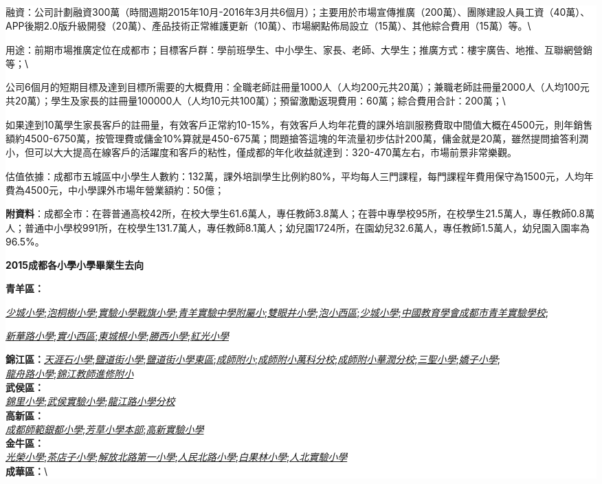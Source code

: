 融資：公司計劃融資300萬（時間週期2015年10月-2016年3月共6個月）；主要用於市場宣傳推廣（200萬）、團隊建設人員工資（40萬）、APP後期2.0版升級開發（20萬）、產品技術正常維護更新（10萬）、市場網點佈局設立（15萬）、其他綜合費用（15萬）等。\

用途：前期市場推廣定位在成都市；目標客戶群：學前班學生、中小學生、家長、老師、大學生；推廣方式：樓宇廣告、地推、互聯網營銷等；\

公司6個月的短期目標及達到目標所需要的大概費用：全職老師註冊量1000人（人均200元共20萬）；兼職老師註冊量2000人（人均100元共20萬）；學生及家長的註冊量100000人（人均10元共100萬）；預留激勵返現費用：60萬；綜合費用合計：200萬；\

如果達到10萬學生家長客戶的註冊量，有效客戶正常約10-15%，有效客戶人均年花費的課外培訓服務費取中間值大概在4500元，則年銷售額約4500-6750萬，按管理費或傭金10%算就是450-675萬；問題搶答這塊的年流量初步估計200萬，傭金就是20萬，雖然提問搶答利潤小，但可以大大提高在線客戶的活躍度和客戶的粘性，僅成都的年化收益就達到：320-470萬左右，市場前景非常樂觀。

估值依據：成都市五城區中小學生人數約：132萬，課外培訓學生比例約80%，平均每人三門課程，每門課程年費用保守為1500元，人均年費為4500元，中小學課外市場年營業額約：50億；

**附資料**：成都全市：在蓉普通高校42所，在校大學生61.6萬人，專任教師3.8萬人；在蓉中專學校95所，在校學生21.5萬人，專任教師0.8萬人；普通中小學校991所，在校學生131.7萬人，專任教師8.1萬人；幼兒園1724所，在園幼兒32.6萬人，專任教師1.5萬人，幼兒園入園率為96.5%。

**2015成都各小學小學畢業生去向**

**青羊區：**

[*少城小學*](http://jzb.com/bbs/thread-3522169-1-1.html);[*泡桐樹小學*](http://jzb.com/bbs/thread-3523756-1-1.html);[*實驗小學戰旗小學*](http://jzb.com/bbs/forum.php?mod=redirect&goto=findpost&ptid=3525093&pid=54204476&fromuid=4290195&pion=14);[*青羊實驗中學附屬小*](http://jzb.com/bbs/thread-3527786-1-1.html);[*雙眼井小學*](http://jzb.com/bbs/forum.php?mod=redirect&goto=findpost&ptid=3525093&pid=54205492&fromuid=4290195&pion=18);[*泡小西區*](http://jzb.com/bbs/forum.php?mod=redirect&goto=findpost&ptid=3525093&pid=54206714&fromuid=4290195&pion=22);[*少城小學*](http://jzb.com/bbs/thread-3522169-1-1.html);[*中國教育學會成都市青羊實驗學校*](http://jzb.com/bbs/forum.php?mod=redirect&goto=findpost&ptid=3525093&pid=54207024&fromuid=4290195&pion=23);

[*新華路小學*](http://jzb.com/bbs/forum.php?mod=redirect&goto=findpost&ptid=3525093&pid=54207186&fromuid=4290195&pion=24);[*實小西區*](http://jzb.com/bbs/forum.php?mod=redirect&goto=findpost&ptid=3525093&pid=54296855&fromuid=3704858&pion=68);[*東城根小學*](http://jzb.com/bbs/forum.php?mod=redirect&goto=findpost&ptid=3525093&pid=54296674&fromuid=3704858&pion=67);[*勝西小學*](http://jzb.com/bbs/thread-3535267-1-1.html);[*紅光小學*](http://jzb.com/bbs/thread-3535250-1-1.html)

**錦江區：**[*天涯石小學*](http://jzb.com/bbs/thread-3524727-1-1.html);[*鹽道街小學*](http://jzb.com/bbs/forum.php?mod=redirect&goto=findpost&ptid=3525093&pid=54145580&fromuid=4290195&pion=3);[*鹽道街小學東區*](http://jzb.com/bbs/forum.php?mod=redirect&goto=findpost&ptid=3525093&pid=54294458&fromuid=4290195&pion=53);[*成師附小*](http://jzb.com/bbs/thread-3525012-1-1.html);[*成師附小萬科分校*](http://jzb.com/bbs/thread-3525881-1-1.html);[*成師附小華潤分校*](http://jzb.com/bbs/forum.php?mod=redirect&goto=findpost&ptid=3525093&pid=54294642&fromuid=4290195&pion=54);[*三聖小學*](http://jzb.com/bbs/forum.php?mod=redirect&goto=findpost&ptid=3525093&pid=54146544&fromuid=4290195&pion=4);[*嬌子小學*](http://jzb.com/bbs/forum.php?mod=redirect&goto=findpost&ptid=3525093&pid=54208449&fromuid=4290195&pion=30);\
[*龍舟路小學*](http://jzb.com/bbs/forum.php?mod=redirect&goto=findpost&ptid=3525093&pid=54294205&fromuid=4290195&pion=52);[*錦江教師進修附小*](http://jzb.com/bbs/forum.php?mod=redirect&goto=findpost&ptid=3525093&pid=54294922&fromuid=4290195&pion=56)\
**武侯區：**\
[*錦里小學*](http://jzb.com/bbs/forum.php?mod=redirect&goto=findpost&ptid=3525093&pid=54174937&fromuid=4290195&pion=8);[*武侯實驗小學*](http://jzb.com/bbs/thread-3524797-1-1.html);[*龍江路小學分校*](http://jzb.com/bbs/forum.php?mod=redirect&goto=findpost&ptid=3525093&pid=54294708&fromuid=4290195&pion=55)\
**高新區：**\
[*成都師範銀都小學*](http://jzb.com/bbs/forum.php?mod=redirect&goto=findpost&ptid=3525093&pid=54204593&fromuid=4290195&pion=15);[*芳草小學本部*](http://jzb.com/bbs/forum.php?mod=redirect&goto=findpost&ptid=3525093&pid=54204701&fromuid=4290195&pion=16);[*高新實驗小學*](http://jzb.com/bbs/forum.php?mod=redirect&goto=findpost&ptid=3525093&pid=54296382&fromuid=4290195&pion=64)\
**金牛區：**\
[*光榮小學*](http://jzb.com/bbs/forum.php?mod=redirect&goto=findpost&ptid=3525093&pid=54145536&fromuid=4290195&pion=2);[*茶店子小學*](http://jzb.com/bbs/forum.php?mod=redirect&goto=findpost&ptid=3525093&pid=54207415&fromuid=4290195&pion=25);[*解放北路第一小學*](http://jzb.com/bbs/forum.php?mod=redirect&goto=findpost&ptid=3525093&pid=54207782&fromuid=4290195&pion=27);[*人民北路小學*](http://jzb.com/bbs/forum.php?mod=redirect&goto=findpost&ptid=3525093&pid=54295091&fromuid=4290195&pion=57);[*白果林小學*](http://jzb.com/bbs/forum.php?mod=redirect&goto=findpost&ptid=3525093&pid=54295498&fromuid=4290195&pion=58);[*人北實驗小學*](http://jzb.com/bbs/forum.php?mod=redirect&goto=findpost&ptid=3525093&pid=54295787&fromuid=4290195&pion=59)\
**成華區：**\